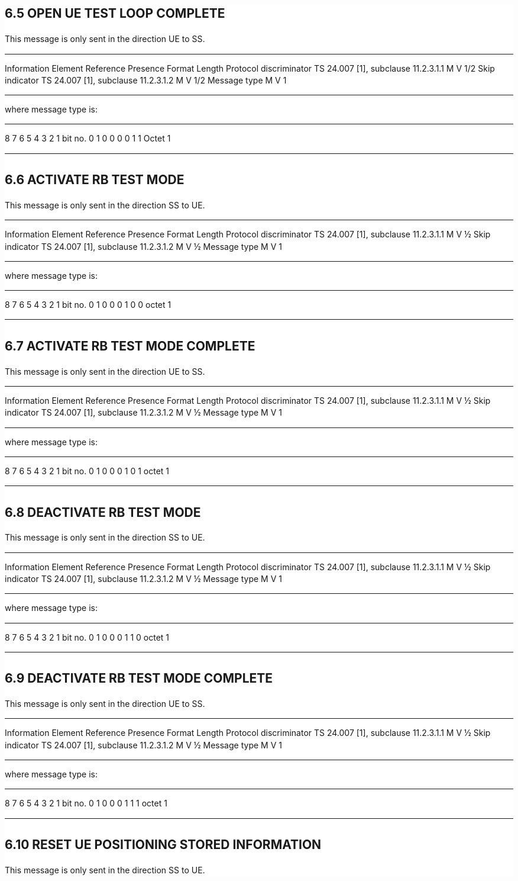 ## 6.5 OPEN UE TEST LOOP COMPLETE
This message is only sent in the direction UE to SS.
* * *
Information Element Reference Presence Format Length Protocol discriminator TS
24.007 [1], subclause 11.2.3.1.1 M V 1/2 Skip indicator TS 24.007 [1],
subclause 11.2.3.1.2 M V 1/2 Message type M V 1
* * *
where message type is:
* * *
8 7 6 5 4 3 2 1 bit no. 0 1 0 0 0 0 1 1 Octet 1
* * *
## 6.6 ACTIVATE RB TEST MODE
This message is only sent in the direction SS to UE.
* * *
Information Element Reference Presence Format Length Protocol discriminator TS
24.007 [1], subclause 11.2.3.1.1 M V ½ Skip indicator TS 24.007 [1], subclause
11.2.3.1.2 M V ½ Message type M V 1
* * *
where message type is:
* * *
8 7 6 5 4 3 2 1 bit no. 0 1 0 0 0 1 0 0 octet 1
* * *
## 6.7 ACTIVATE RB TEST MODE COMPLETE
This message is only sent in the direction UE to SS.
* * *
Information Element Reference Presence Format Length Protocol discriminator TS
24.007 [1], subclause 11.2.3.1.1 M V ½ Skip indicator TS 24.007 [1], subclause
11.2.3.1.2 M V ½ Message type M V 1
* * *
where message type is:
* * *
8 7 6 5 4 3 2 1 bit no. 0 1 0 0 0 1 0 1 octet 1
* * *
## 6.8 DEACTIVATE RB TEST MODE
This message is only sent in the direction SS to UE.
* * *
Information Element Reference Presence Format Length Protocol discriminator TS
24.007 [1], subclause 11.2.3.1.1 M V ½ Skip indicator TS 24.007 [1], subclause
11.2.3.1.2 M V ½ Message type M V 1
* * *
where message type is:
* * *
8 7 6 5 4 3 2 1 bit no. 0 1 0 0 0 1 1 0 octet 1
* * *
## 6.9 DEACTIVATE RB TEST MODE COMPLETE
This message is only sent in the direction UE to SS.
* * *
Information Element Reference Presence Format Length Protocol discriminator TS
24.007 [1], subclause 11.2.3.1.1 M V ½ Skip indicator TS 24.007 [1], subclause
11.2.3.1.2 M V ½ Message type M V 1
* * *
where message type is:
* * *
8 7 6 5 4 3 2 1 bit no. 0 1 0 0 0 1 1 1 octet 1
* * *
## 6.10 RESET UE POSITIONING STORED INFORMATION
This message is only sent in the direction SS to UE.